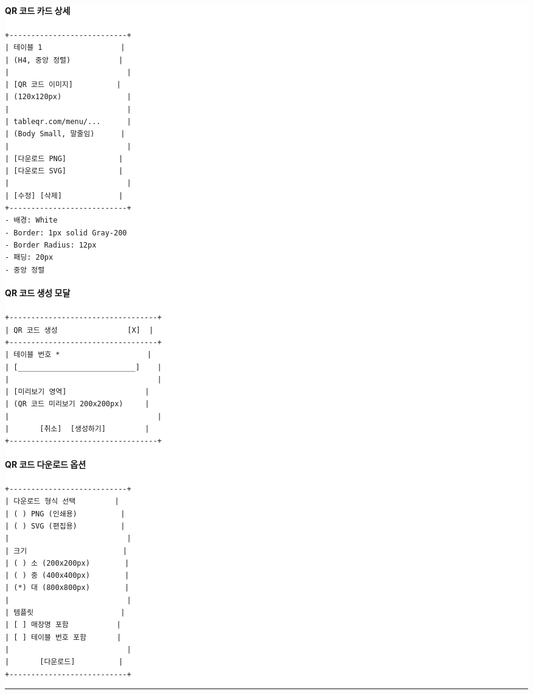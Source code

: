 #### QR 코드 카드 상세
```
+---------------------------+
| 테이블 1                  |
| (H4, 중앙 정렬)           |
|                           |
| [QR 코드 이미지]          |
| (120x120px)               |
|                           |
| tableqr.com/menu/...      |
| (Body Small, 말줄임)      |
|                           |
| [다운로드 PNG]            |
| [다운로드 SVG]            |
|                           |
| [수정] [삭제]             |
+---------------------------+
- 배경: White
- Border: 1px solid Gray-200
- Border Radius: 12px
- 패딩: 20px
- 중앙 정렬
```

#### QR 코드 생성 모달
```
+----------------------------------+
| QR 코드 생성                [X]  |
+----------------------------------+
| 테이블 번호 *                    |
| [___________________________]    |
|                                  |
| [미리보기 영역]                  |
| (QR 코드 미리보기 200x200px)     |
|                                  |
|       [취소]  [생성하기]         |
+----------------------------------+
```

#### QR 코드 다운로드 옵션
```
+---------------------------+
| 다운로드 형식 선택         |
| ( ) PNG (인쇄용)          |
| ( ) SVG (편집용)          |
|                           |
| 크기                      |
| ( ) 소 (200x200px)        |
| ( ) 중 (400x400px)        |
| (*) 대 (800x800px)        |
|                           |
| 템플릿                    |
| [ ] 매장명 포함           |
| [ ] 테이블 번호 포함       |
|                           |
|       [다운로드]          |
+---------------------------+
```

---